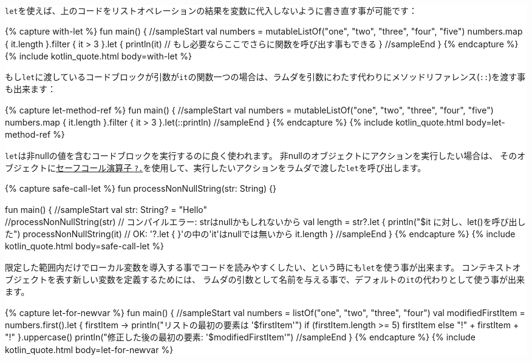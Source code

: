 `let`を使えば、上のコードをリストオペレーションの結果を変数に代入しないように書き直す事が可能です：

{% capture with-let %}
fun main() {
//sampleStart
    val numbers = mutableListOf("one", "two", "three", "four", "five")
    numbers.map { it.length }.filter { it > 3 }.let { 
        println(it)
        // もし必要ならここでさらに関数を呼び出す事もできる
    } 
//sampleEnd
}
{% endcapture %}
{% include kotlin_quote.html body=with-let %}

もし`let`に渡しているコードブロックが引数が`it`の関数一つの場合は、ラムダを引数にわたす代わりにメソッドリファレンス(`::`)を渡す事も出来ます：

{% capture let-method-ref %}
fun main() {
//sampleStart
    val numbers = mutableListOf("one", "two", "three", "four", "five")
    numbers.map { it.length }.filter { it > 3 }.let(::println)
//sampleEnd
}
{% endcapture %}
{% include kotlin_quote.html body=let-method-ref %}

`let`は非nullの値を含むコードブロックを実行するのに良く使われます。
非nullのオブジェクトにアクションを実行したい場合は、
そのオブジェクトに[セーフコール演算子 `?.`](null-safety.md#セーフコール)を使用して、実行したいアクションをラムダで渡した`let`を呼び出します。


{% capture safe-call-let %}
fun processNonNullString(str: String) {}

fun main() {
//sampleStart
    val str: String? = "Hello"   
    //processNonNullString(str)       // コンパイルエラー: strはnullかもしれないから
    val length = str?.let { 
        println("$it に対し、let()を呼び出した")
        processNonNullString(it)      // OK: '?.let { }'の中の'it'はnullでは無いから
        it.length
    }
//sampleEnd
}
{% endcapture %}
{% include kotlin_quote.html body=safe-call-let %}

限定した範囲内だけでローカル変数を導入する事でコードを読みやすくしたい、という時にも`let`を使う事が出来ます。
コンテキストオブジェクトを表す新しい変数を定義するためには、
ラムダの引数として名前を与える事で、デフォルトの`it`の代わりとして使う事が出来ます。


{% capture let-for-newvar %}
fun main() {
//sampleStart
    val numbers = listOf("one", "two", "three", "four")
    val modifiedFirstItem = numbers.first().let { firstItem ->
        println("リストの最初の要素は '$firstItem'")
        if (firstItem.length >= 5) firstItem else "!" + firstItem + "!"
    }.uppercase()
    println("修正した後の最初の要素: '$modifiedFirstItem'")
//sampleEnd
}
{% endcapture %}
{% include kotlin_quote.html body=let-for-newvar %}

